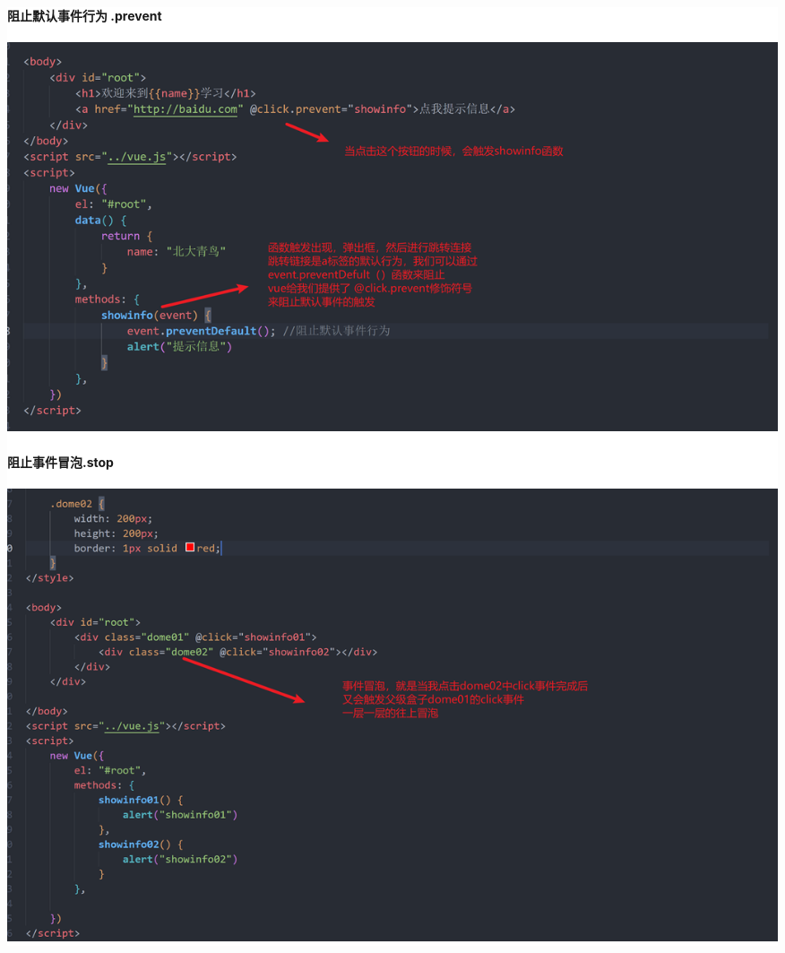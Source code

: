 #### 阻止默认事件行为  .prevent

![](img/Snipaste_2023-04-08_12-28-20.png)

#### 阻止事件冒泡.stop

![](img/Snipaste_2023-04-08_12-36-28.png)
